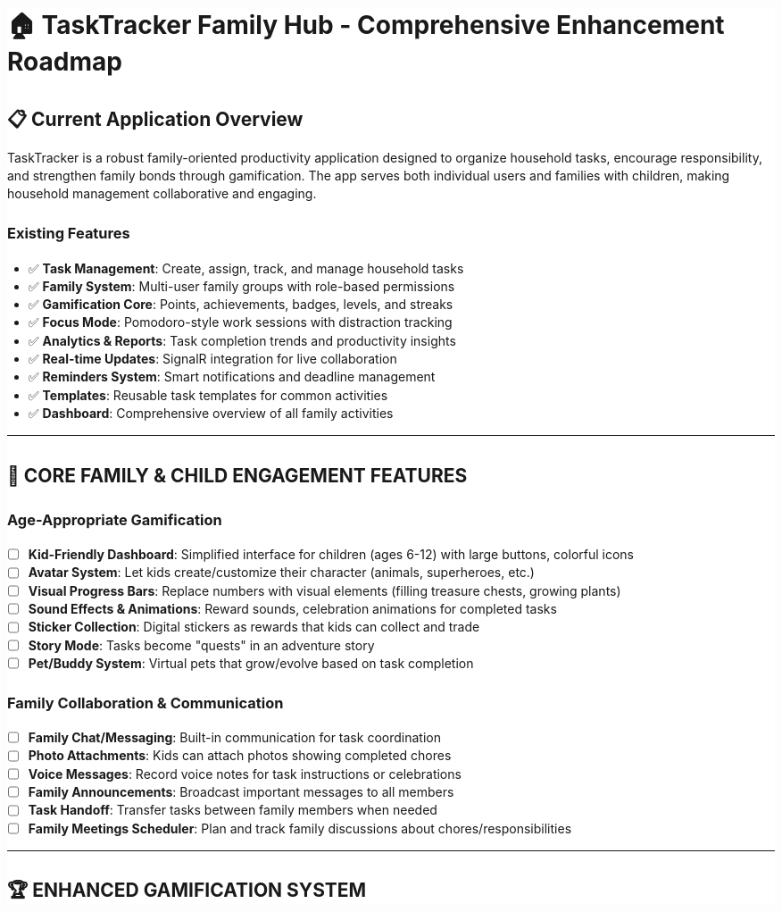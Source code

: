 # 🏠 TaskTracker Family Hub - Comprehensive Enhancement Roadmap

## 📋 **Current Application Overview**

TaskTracker is a robust family-oriented productivity application designed to organize household tasks, encourage responsibility, and strengthen family bonds through gamification. The app serves both individual users and families with children, making household management collaborative and engaging.

### **Existing Features**
- ✅ **Task Management**: Create, assign, track, and manage household tasks
- ✅ **Family System**: Multi-user family groups with role-based permissions
- ✅ **Gamification Core**: Points, achievements, badges, levels, and streaks
- ✅ **Focus Mode**: Pomodoro-style work sessions with distraction tracking
- ✅ **Analytics & Reports**: Task completion trends and productivity insights
- ✅ **Real-time Updates**: SignalR integration for live collaboration
- ✅ **Reminders System**: Smart notifications and deadline management
- ✅ **Templates**: Reusable task templates for common activities
- ✅ **Dashboard**: Comprehensive overview of all family activities

---

## 🎯 **CORE FAMILY & CHILD ENGAGEMENT FEATURES**

### **Age-Appropriate Gamification**
- [ ] **Kid-Friendly Dashboard**: Simplified interface for children (ages 6-12) with large buttons, colorful icons
- [ ] **Avatar System**: Let kids create/customize their character (animals, superheroes, etc.)
- [ ] **Visual Progress Bars**: Replace numbers with visual elements (filling treasure chests, growing plants)
- [ ] **Sound Effects & Animations**: Reward sounds, celebration animations for completed tasks
- [ ] **Sticker Collection**: Digital stickers as rewards that kids can collect and trade
- [ ] **Story Mode**: Tasks become "quests" in an adventure story
- [ ] **Pet/Buddy System**: Virtual pets that grow/evolve based on task completion

### **Family Collaboration & Communication**
- [ ] **Family Chat/Messaging**: Built-in communication for task coordination
- [ ] **Photo Attachments**: Kids can attach photos showing completed chores
- [ ] **Voice Messages**: Record voice notes for task instructions or celebrations
- [ ] **Family Announcements**: Broadcast important messages to all members
- [ ] **Task Handoff**: Transfer tasks between family members when needed
- [ ] **Family Meetings Scheduler**: Plan and track family discussions about chores/responsibilities

---

## 🏆 **ENHANCED GAMIFICATION SYSTEM**
